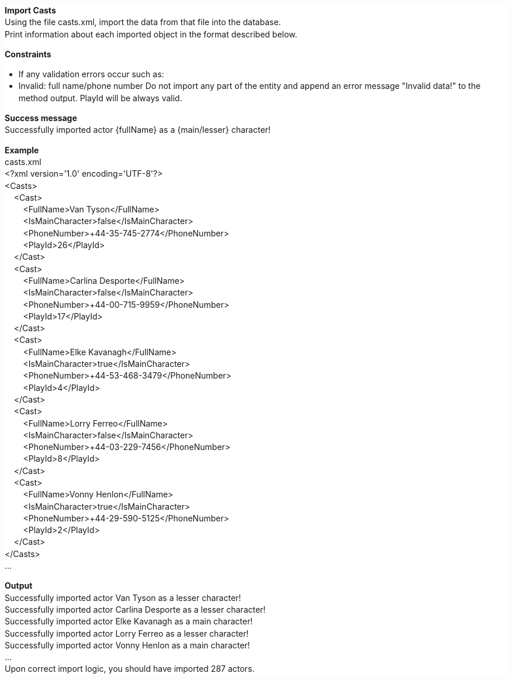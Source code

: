 **Import Casts**  
Using the file casts.xml, import the data from that file into the database.  
Print information about each imported object in the format described below.  

**Constraints**  
- If any validation errors occur such as:
-	Invalid: full name/phone number
Do not import any part of the entity and append an error message "Invalid data!" to the method output. PlayId will be always valid.

**Success message**  
Successfully imported actor {fullName} as a {main/lesser} character!

**Example**  
casts.xml  
\<?xml version='1.0' encoding='UTF-8'?>  
\<Casts>  
&nbsp;&nbsp;&nbsp;&nbsp;\<Cast>  
&nbsp;&nbsp;&nbsp;&nbsp;&nbsp;&nbsp;&nbsp;&nbsp;\<FullName>Van Tyson\</FullName>  
&nbsp;&nbsp;&nbsp;&nbsp;&nbsp;&nbsp;&nbsp;&nbsp;\<IsMainCharacter>false\</IsMainCharacter>  
&nbsp;&nbsp;&nbsp;&nbsp;&nbsp;&nbsp;&nbsp;&nbsp;\<PhoneNumber>+44-35-745-2774\</PhoneNumber>  
&nbsp;&nbsp;&nbsp;&nbsp;&nbsp;&nbsp;&nbsp;&nbsp;\<PlayId>26\</PlayId>  
&nbsp;&nbsp;&nbsp;&nbsp;\</Cast>  
&nbsp;&nbsp;&nbsp;&nbsp;\<Cast>  
&nbsp;&nbsp;&nbsp;&nbsp;&nbsp;&nbsp;&nbsp;&nbsp;\<FullName>Carlina Desporte\</FullName>    
&nbsp;&nbsp;&nbsp;&nbsp;&nbsp;&nbsp;&nbsp;&nbsp;\<IsMainCharacter>false\</IsMainCharacter>    
&nbsp;&nbsp;&nbsp;&nbsp;&nbsp;&nbsp;&nbsp;&nbsp;\<PhoneNumber>+44-00-715-9959\</PhoneNumber>    
&nbsp;&nbsp;&nbsp;&nbsp;&nbsp;&nbsp;&nbsp;&nbsp;\<PlayId>17\</PlayId>    
&nbsp;&nbsp;&nbsp;&nbsp;\</Cast>  
&nbsp;&nbsp;&nbsp;&nbsp;\<Cast>  
&nbsp;&nbsp;&nbsp;&nbsp;&nbsp;&nbsp;&nbsp;&nbsp;\<FullName>Elke Kavanagh\</FullName>  
&nbsp;&nbsp;&nbsp;&nbsp;&nbsp;&nbsp;&nbsp;&nbsp;\<IsMainCharacter>true\</IsMainCharacter>  
&nbsp;&nbsp;&nbsp;&nbsp;&nbsp;&nbsp;&nbsp;&nbsp;\<PhoneNumber>+44-53-468-3479\</PhoneNumber>  
&nbsp;&nbsp;&nbsp;&nbsp;&nbsp;&nbsp;&nbsp;&nbsp;\<PlayId>4\</PlayId>  
&nbsp;&nbsp;&nbsp;&nbsp;\</Cast>  
&nbsp;&nbsp;&nbsp;&nbsp;\<Cast>  
&nbsp;&nbsp;&nbsp;&nbsp;&nbsp;&nbsp;&nbsp;&nbsp;\<FullName>Lorry Ferreo\</FullName>  
&nbsp;&nbsp;&nbsp;&nbsp;&nbsp;&nbsp;&nbsp;&nbsp;\<IsMainCharacter>false\</IsMainCharacter>  
&nbsp;&nbsp;&nbsp;&nbsp;&nbsp;&nbsp;&nbsp;&nbsp;\<PhoneNumber>+44-03-229-7456\</PhoneNumber>  
&nbsp;&nbsp;&nbsp;&nbsp;&nbsp;&nbsp;&nbsp;&nbsp;\<PlayId>8\</PlayId>  
&nbsp;&nbsp;&nbsp;&nbsp;\</Cast>  
&nbsp;&nbsp;&nbsp;&nbsp;\<Cast>  
&nbsp;&nbsp;&nbsp;&nbsp;&nbsp;&nbsp;&nbsp;&nbsp;\<FullName>Vonny Henlon\</FullName>  
&nbsp;&nbsp;&nbsp;&nbsp;&nbsp;&nbsp;&nbsp;&nbsp;\<IsMainCharacter>true\</IsMainCharacter>  
&nbsp;&nbsp;&nbsp;&nbsp;&nbsp;&nbsp;&nbsp;&nbsp;\<PhoneNumber>+44-29-590-5125\</PhoneNumber>  
&nbsp;&nbsp;&nbsp;&nbsp;&nbsp;&nbsp;&nbsp;&nbsp;\<PlayId>2\</PlayId>  
&nbsp;&nbsp;&nbsp;&nbsp;\</Cast>   
\</Casts>  
…  
  
**Output**    
Successfully imported actor Van Tyson as a lesser character!  
Successfully imported actor Carlina Desporte as a lesser character!  
Successfully imported actor Elke Kavanagh as a main character!  
Successfully imported actor Lorry Ferreo as a lesser character!  
Successfully imported actor Vonny Henlon as a main character!  
...  
Upon correct import logic, you should have imported 287 actors.  
